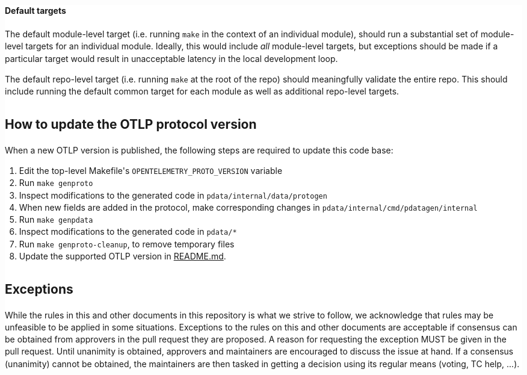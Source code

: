 #### Default targets

The default module-level target (i.e. running `make` in the context of an individual module), should run a substantial set of module-level
targets for an individual module. Ideally, this would include *all* module-level targets, but exceptions should be made if a particular
target would result in unacceptable latency in the local development loop.

The default repo-level target (i.e. running `make` at the root of the repo) should meaningfully validate the entire repo. This should include
running the default common target for each module as well as additional repo-level targets.

## How to update the OTLP protocol version

When a new OTLP version is published, the following steps are required to update this code base:

1. Edit the top-level Makefile's `OPENTELEMETRY_PROTO_VERSION` variable
2. Run `make genproto` 
3. Inspect modifications to the generated code in `pdata/internal/data/protogen`
4. When new fields are added in the protocol, make corresponding changes in `pdata/internal/cmd/pdatagen/internal`
5. Run `make genpdata` 
6. Inspect modifications to the generated code in `pdata/*`
7. Run `make genproto-cleanup`, to remove temporary files
8. Update the supported OTLP version in [README.md](./README.md).

## Exceptions

While the rules in this and other documents in this repository is what we strive to follow, we acknowledge that rules may be
unfeasible to be applied in some situations. Exceptions to the rules
on this and other documents are acceptable if consensus can be obtained from approvers in the pull request they are proposed.
A reason for requesting the exception MUST be given in the pull request. Until unanimity is obtained, approvers and maintainers are
encouraged to discuss the issue at hand. If a consensus (unanimity) cannot be obtained, the maintainers are then tasked in getting a
decision using its regular means (voting, TC help, ...).
